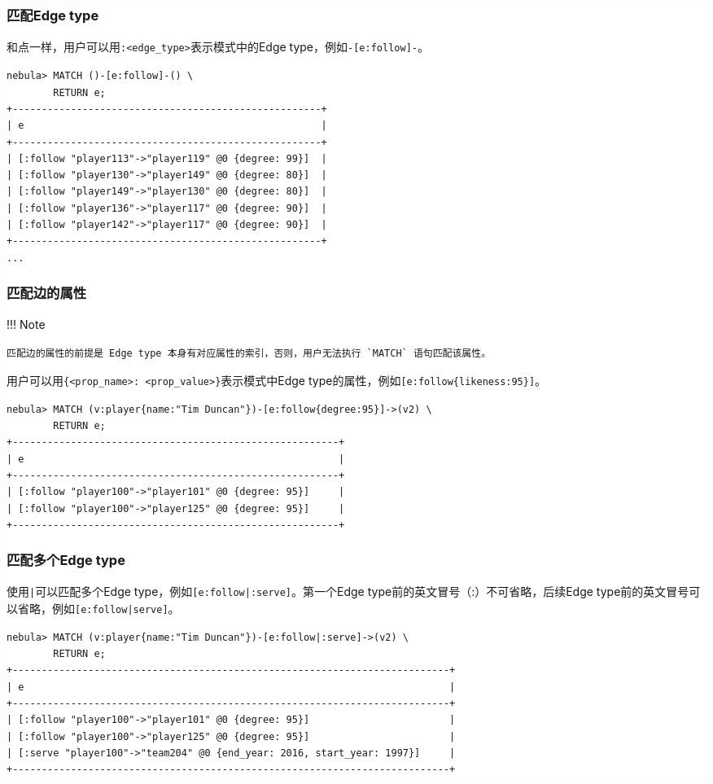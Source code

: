 ### 匹配Edge type

和点一样，用户可以用`:<edge_type>`表示模式中的Edge type，例如`-[e:follow]-`。

```ngql
nebula> MATCH ()-[e:follow]-() \
        RETURN e;
+-----------------------------------------------------+
| e                                                   |
+-----------------------------------------------------+
| [:follow "player113"->"player119" @0 {degree: 99}]  |
| [:follow "player130"->"player149" @0 {degree: 80}]  |
| [:follow "player149"->"player130" @0 {degree: 80}]  |
| [:follow "player136"->"player117" @0 {degree: 90}]  |
| [:follow "player142"->"player117" @0 {degree: 90}]  |
+-----------------------------------------------------+
...
```

### 匹配边的属性

!!! Note

    匹配边的属性的前提是 Edge type 本身有对应属性的索引，否则，用户无法执行 `MATCH` 语句匹配该属性。

用户可以用`{<prop_name>: <prop_value>}`表示模式中Edge type的属性，例如`[e:follow{likeness:95}]`。

```ngql
nebula> MATCH (v:player{name:"Tim Duncan"})-[e:follow{degree:95}]->(v2) \
        RETURN e;
+--------------------------------------------------------+
| e                                                      |
+--------------------------------------------------------+
| [:follow "player100"->"player101" @0 {degree: 95}]     |
| [:follow "player100"->"player125" @0 {degree: 95}]     |
+--------------------------------------------------------+
```

### 匹配多个Edge type

使用`|`可以匹配多个Edge type，例如`[e:follow|:serve]`。第一个Edge type前的英文冒号（:）不可省略，后续Edge type前的英文冒号可以省略，例如`[e:follow|serve]`。

```ngql
nebula> MATCH (v:player{name:"Tim Duncan"})-[e:follow|:serve]->(v2) \
        RETURN e;
+---------------------------------------------------------------------------+
| e                                                                         |
+---------------------------------------------------------------------------+
| [:follow "player100"->"player101" @0 {degree: 95}]                        |
| [:follow "player100"->"player125" @0 {degree: 95}]                        |
| [:serve "player100"->"team204" @0 {end_year: 2016, start_year: 1997}]     |
+---------------------------------------------------------------------------+
```

